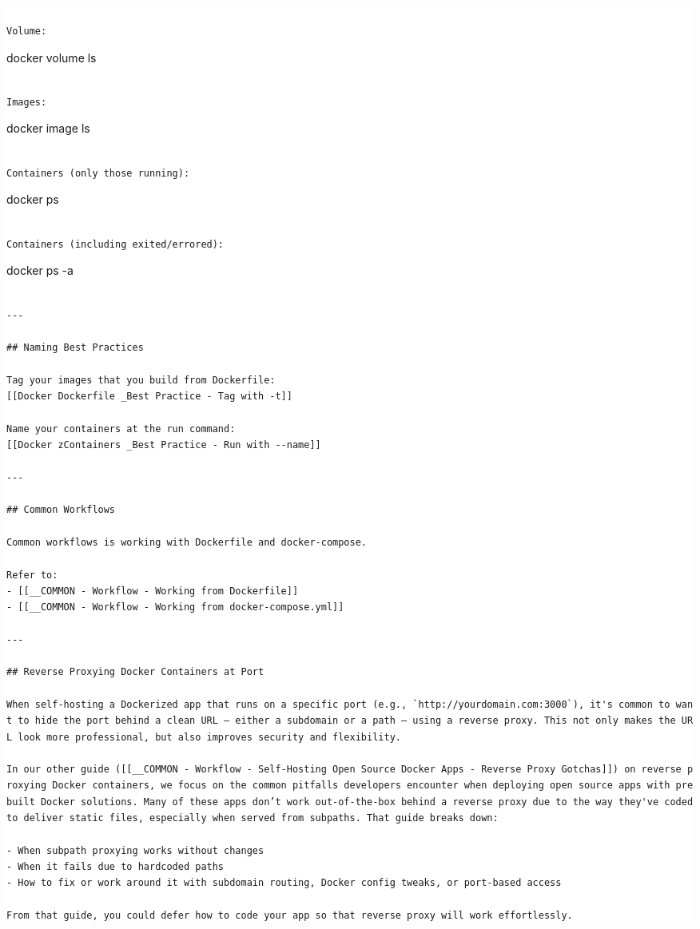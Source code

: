 ```

Volume:
```
docker volume ls
```

Images:
```
docker image ls
```

Containers (only those running):
```
docker ps
```

Containers (including exited/errored):
```
docker ps -a
```

---

## Naming Best Practices

Tag your images that you build from Dockerfile:
[[Docker Dockerfile _Best Practice - Tag with -t]]

Name your containers at the run command:
[[Docker zContainers _Best Practice - Run with --name]]

---

## Common Workflows

Common workflows is working with Dockerfile and docker-compose. 

Refer to:
- [[__COMMON - Workflow - Working from Dockerfile]]
- [[__COMMON - Workflow - Working from docker-compose.yml]]

---

## Reverse Proxying Docker Containers at Port

When self-hosting a Dockerized app that runs on a specific port (e.g., `http://yourdomain.com:3000`), it's common to want to hide the port behind a clean URL — either a subdomain or a path — using a reverse proxy. This not only makes the URL look more professional, but also improves security and flexibility.

In our other guide ([[__COMMON - Workflow - Self-Hosting Open Source Docker Apps - Reverse Proxy Gotchas]]) on reverse proxying Docker containers, we focus on the common pitfalls developers encounter when deploying open source apps with prebuilt Docker solutions. Many of these apps don’t work out-of-the-box behind a reverse proxy due to the way they've coded to deliver static files, especially when served from subpaths. That guide breaks down:

- When subpath proxying works without changes
- When it fails due to hardcoded paths
- How to fix or work around it with subdomain routing, Docker config tweaks, or port-based access

From that guide, you could defer how to code your app so that reverse proxy will work effortlessly.
